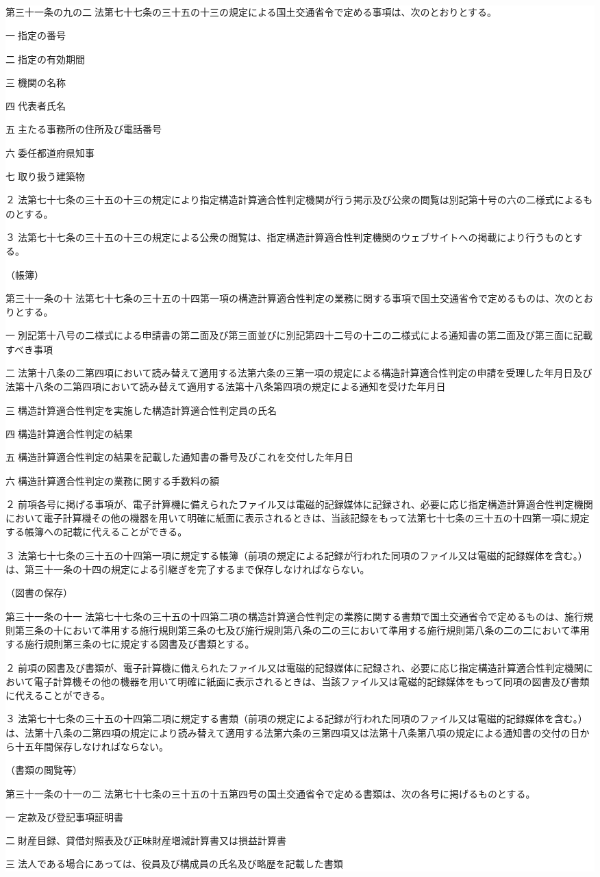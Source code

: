 第三十一条の九の二 法第七十七条の三十五の十三の規定による国土交通省令で定める事項は、次のとおりとする。

一 指定の番号

二 指定の有効期間

三 機関の名称

四 代表者氏名

五 主たる事務所の住所及び電話番号

六 委任都道府県知事

七 取り扱う建築物

２ 法第七十七条の三十五の十三の規定により指定構造計算適合性判定機関が行う掲示及び公衆の閲覧は別記第十号の六の二様式によるものとする。

３ 法第七十七条の三十五の十三の規定による公衆の閲覧は、指定構造計算適合性判定機関のウェブサイトへの掲載により行うものとする。

（帳簿）

第三十一条の十 法第七十七条の三十五の十四第一項の構造計算適合性判定の業務に関する事項で国土交通省令で定めるものは、次のとおりとする。

一 別記第十八号の二様式による申請書の第二面及び第三面並びに別記第四十二号の十二の二様式による通知書の第二面及び第三面に記載すべき事項

二 法第十八条の二第四項において読み替えて適用する法第六条の三第一項の規定による構造計算適合性判定の申請を受理した年月日及び法第十八条の二第四項において読み替えて適用する法第十八条第四項の規定による通知を受けた年月日

三 構造計算適合性判定を実施した構造計算適合性判定員の氏名

四 構造計算適合性判定の結果

五 構造計算適合性判定の結果を記載した通知書の番号及びこれを交付した年月日

六 構造計算適合性判定の業務に関する手数料の額

２ 前項各号に掲げる事項が、電子計算機に備えられたファイル又は電磁的記録媒体に記録され、必要に応じ指定構造計算適合性判定機関において電子計算機その他の機器を用いて明確に紙面に表示されるときは、当該記録をもって法第七十七条の三十五の十四第一項に規定する帳簿への記載に代えることができる。

３ 法第七十七条の三十五の十四第一項に規定する帳簿（前項の規定による記録が行われた同項のファイル又は電磁的記録媒体を含む。）は、第三十一条の十四の規定による引継ぎを完了するまで保存しなければならない。

（図書の保存）

第三十一条の十一 法第七十七条の三十五の十四第二項の構造計算適合性判定の業務に関する書類で国土交通省令で定めるものは、施行規則第三条の十において準用する施行規則第三条の七及び施行規則第八条の二の三において準用する施行規則第八条の二の二において準用する施行規則第三条の七に規定する図書及び書類とする。

２ 前項の図書及び書類が、電子計算機に備えられたファイル又は電磁的記録媒体に記録され、必要に応じ指定構造計算適合性判定機関において電子計算機その他の機器を用いて明確に紙面に表示されるときは、当該ファイル又は電磁的記録媒体をもって同項の図書及び書類に代えることができる。

３ 法第七十七条の三十五の十四第二項に規定する書類（前項の規定による記録が行われた同項のファイル又は電磁的記録媒体を含む。）は、法第十八条の二第四項の規定により読み替えて適用する法第六条の三第四項又は法第十八条第八項の規定による通知書の交付の日から十五年間保存しなければならない。

（書類の閲覧等）

第三十一条の十一の二 法第七十七条の三十五の十五第四号の国土交通省令で定める書類は、次の各号に掲げるものとする。

一 定款及び登記事項証明書

二 財産目録、貸借対照表及び正味財産増減計算書又は損益計算書

三 法人である場合にあっては、役員及び構成員の氏名及び略歴を記載した書類
